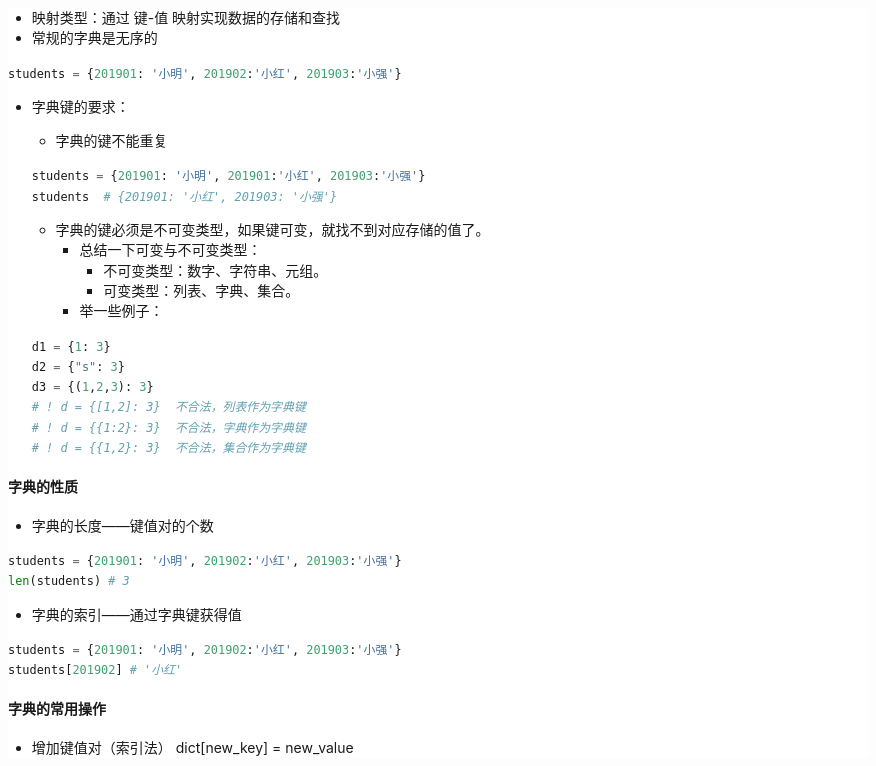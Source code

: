 * 映射类型：通过 键-值 映射实现数据的存储和查找
* 常规的字典是无序的

```python
students = {201901: '小明', 201902:'小红', 201903:'小强'}
```

* 字典键的要求：

    * 字典的键不能重复

    ```python
    students = {201901: '小明', 201901:'小红', 201903:'小强'} 
    students  # {201901: '小红', 201903: '小强'}
    ```

    * 字典的键必须是不可变类型，如果键可变，就找不到对应存储的值了。
        * 总结一下可变与不可变类型：
            * 不可变类型：数字、字符串、元组。
            * 可变类型：列表、字典、集合。
        * 举一些例子：

    ```python
    d1 = {1: 3}
    d2 = {"s": 3}
    d3 = {(1,2,3): 3}
    # ! d = {[1,2]: 3}  不合法，列表作为字典键
    # ! d = {{1:2}: 3}  不合法，字典作为字典键
    # ! d = {{1,2}: 3}  不合法，集合作为字典键
    ```



#### 字典的性质

* 字典的长度——键值对的个数

```python
students = {201901: '小明', 201902:'小红', 201903:'小强'} 
len(students) # 3
```

* 字典的索引——通过字典键获得值

```python
students = {201901: '小明', 201902:'小红', 201903:'小强'} 
students[201902] # '小红'
```



#### 字典的常用操作

* 增加键值对（索引法）  dict[new_key] = new_value
